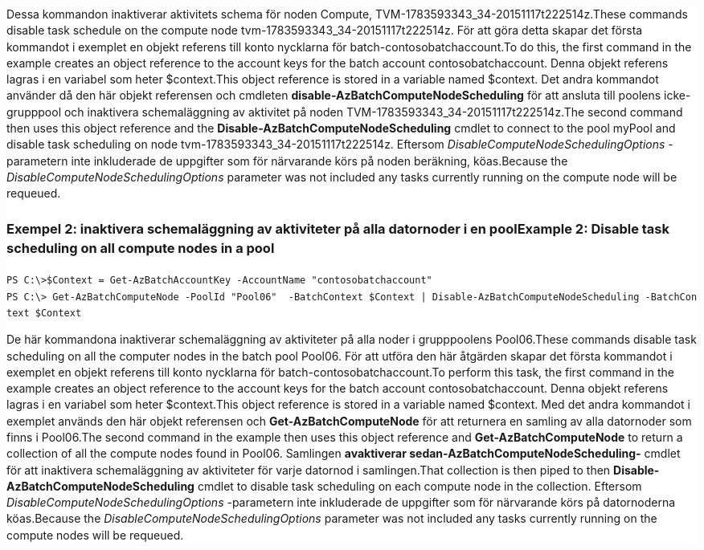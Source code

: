 <span data-ttu-id="3d6cc-120">Dessa kommandon inaktiverar aktivitets schema för noden Compute, TVM-1783593343_34-20151117t222514z.</span><span class="sxs-lookup"><span data-stu-id="3d6cc-120">These commands disable task schedule on the compute node tvm-1783593343_34-20151117t222514z.</span></span>
<span data-ttu-id="3d6cc-121">För att göra detta skapar det första kommandot i exemplet en objekt referens till konto nycklarna för batch-contosobatchaccount.</span><span class="sxs-lookup"><span data-stu-id="3d6cc-121">To do this, the first command in the example creates an object reference to the account keys for the batch account contosobatchaccount.</span></span>
<span data-ttu-id="3d6cc-122">Denna objekt referens lagras i en variabel som heter $context.</span><span class="sxs-lookup"><span data-stu-id="3d6cc-122">This object reference is stored in a variable named $context.</span></span>
<span data-ttu-id="3d6cc-123">Det andra kommandot använder då den här objekt referensen och cmdleten **disable-AzBatchComputeNodeScheduling** för att ansluta till poolens icke-grupppool och inaktivera schemaläggning av aktivitet på noden TVM-1783593343_34-20151117t222514z.</span><span class="sxs-lookup"><span data-stu-id="3d6cc-123">The second command then uses this object reference and the **Disable-AzBatchComputeNodeScheduling** cmdlet to connect to the pool myPool and disable task scheduling on node tvm-1783593343_34-20151117t222514z.</span></span>
<span data-ttu-id="3d6cc-124">Eftersom *DisableComputeNodeSchedulingOptions* -parametern inte inkluderade de uppgifter som för närvarande körs på noden beräkning, köas.</span><span class="sxs-lookup"><span data-stu-id="3d6cc-124">Because the *DisableComputeNodeSchedulingOptions* parameter was not included any tasks currently running on the compute node will be requeued.</span></span>

### <span data-ttu-id="3d6cc-125">Exempel 2: inaktivera schemaläggning av aktiviteter på alla datornoder i en pool</span><span class="sxs-lookup"><span data-stu-id="3d6cc-125">Example 2: Disable task scheduling on all compute nodes in a pool</span></span>
```
PS C:\>$Context = Get-AzBatchAccountKey -AccountName "contosobatchaccount"
PS C:\> Get-AzBatchComputeNode -PoolId "Pool06"  -BatchContext $Context | Disable-AzBatchComputeNodeScheduling -BatchContext $Context
```

<span data-ttu-id="3d6cc-126">De här kommandona inaktiverar schemaläggning av aktiviteter på alla noder i grupppoolens Pool06.</span><span class="sxs-lookup"><span data-stu-id="3d6cc-126">These commands disable task scheduling on all the computer nodes in the batch pool Pool06.</span></span>
<span data-ttu-id="3d6cc-127">För att utföra den här åtgärden skapar det första kommandot i exemplet en objekt referens till konto nycklarna för batch-contosobatchaccount.</span><span class="sxs-lookup"><span data-stu-id="3d6cc-127">To perform this task, the first command in the example creates an object reference to the account keys for the batch account contosobatchaccount.</span></span>
<span data-ttu-id="3d6cc-128">Denna objekt referens lagras i en variabel som heter $context.</span><span class="sxs-lookup"><span data-stu-id="3d6cc-128">This object reference is stored in a variable named $context.</span></span>
<span data-ttu-id="3d6cc-129">Med det andra kommandot i exemplet används den här objekt referensen och **Get-AzBatchComputeNode** för att returnera en samling av alla datornoder som finns i Pool06.</span><span class="sxs-lookup"><span data-stu-id="3d6cc-129">The second command in the example then uses this object reference and **Get-AzBatchComputeNode** to return a collection of all the compute nodes found in Pool06.</span></span>
<span data-ttu-id="3d6cc-130">Samlingen **avaktiverar sedan-AzBatchComputeNodeScheduling-** cmdlet för att inaktivera schemaläggning av aktiviteter för varje datornod i samlingen.</span><span class="sxs-lookup"><span data-stu-id="3d6cc-130">That collection is then piped to then **Disable-AzBatchComputeNodeScheduling** cmdlet to disable task scheduling on each compute node in the collection.</span></span>
<span data-ttu-id="3d6cc-131">Eftersom *DisableComputeNodeSchedulingOptions* -parametern inte inkluderade de uppgifter som för närvarande körs på datornoderna köas.</span><span class="sxs-lookup"><span data-stu-id="3d6cc-131">Because the *DisableComputeNodeSchedulingOptions* parameter was not included any tasks currently running on the compute nodes will be requeued.</span></span>
